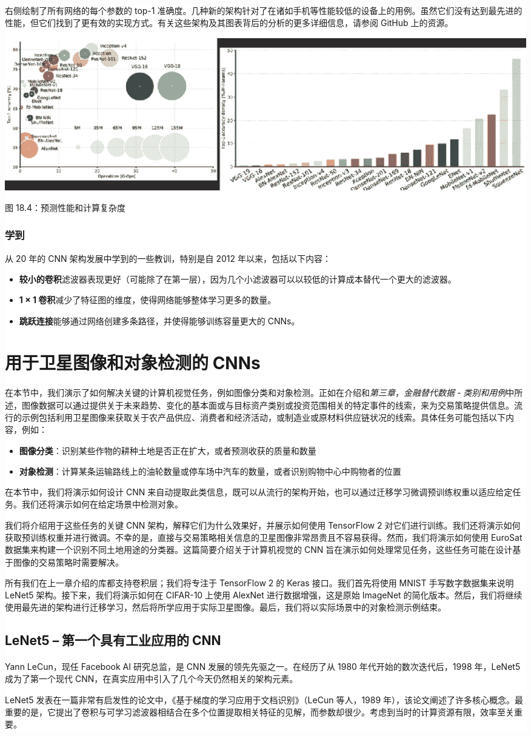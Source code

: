 右侧绘制了所有网络的每个参数的 top-1 准确度。几种新的架构针对了在诸如手机等性能较低的设备上的用例。虽然它们没有达到最先进的性能，但它们找到了更有效的实现方式。有关这些架构及其图表背后的分析的更多详细信息，请参阅 GitHub 上的资源。

![](img/B15439_18_04.png)

图 18.4：预测性能和计算复杂度

### 学到

从 20 年的 CNN 架构发展中学到的一些教训，特别是自 2012 年以来，包括以下内容：

+   **较小的卷积**滤波器表现更好（可能除了在第一层），因为几个小滤波器可以以较低的计算成本替代一个更大的滤波器。

+   **1 × 1 卷积**减少了特征图的维度，使得网络能够整体学习更多的数量。

+   **跳跃连接**能够通过网络创建多条路径，并使得能够训练容量更大的 CNNs。

# 用于卫星图像和对象检测的 CNNs

在本节中，我们演示了如何解决关键的计算机视觉任务，例如图像分类和对象检测。正如在介绍和*第三章*，*金融替代数据 - 类别和用例*中所述，图像数据可以通过提供关于未来趋势、变化的基本面或与目标资产类别或投资范围相关的特定事件的线索，来为交易策略提供信息。流行的示例包括利用卫星图像来获取关于农产品供应、消费者和经济活动，或制造业或原材料供应链状况的线索。具体任务可能包括以下内容，例如：

+   **图像分类**：识别某些作物的耕种土地是否正在扩大，或者预测收获的质量和数量

+   **对象检测**：计算某条运输路线上的油轮数量或停车场中汽车的数量，或者识别购物中心中购物者的位置

在本节中，我们将演示如何设计 CNN 来自动提取此类信息，既可以从流行的架构开始，也可以通过迁移学习微调预训练权重以适应给定任务。我们还将演示如何在给定场景中检测对象。

我们将介绍用于这些任务的关键 CNN 架构，解释它们为什么效果好，并展示如何使用 TensorFlow 2 对它们进行训练。我们还将演示如何获取预训练权重并进行微调。不幸的是，直接与交易策略相关信息的卫星图像非常昂贵且不容易获得。然而，我们将演示如何使用 EuroSat 数据集来构建一个识别不同土地用途的分类器。这篇简要介绍关于计算机视觉的 CNN 旨在演示如何处理常见任务，这些任务可能在设计基于图像的交易策略时需要解决。

所有我们在上一章介绍的库都支持卷积层；我们将专注于 TensorFlow 2 的 Keras 接口。我们首先将使用 MNIST 手写数字数据集来说明 LeNet5 架构。接下来，我们将演示如何在 CIFAR-10 上使用 AlexNet 进行数据增强，这是原始 ImageNet 的简化版本。然后，我们将继续使用最先进的架构进行迁移学习，然后将所学应用于实际卫星图像。最后，我们将以实际场景中的对象检测示例结束。

## LeNet5 – 第一个具有工业应用的 CNN

Yann LeCun，现任 Facebook AI 研究总监，是 CNN 发展的领先先驱之一。在经历了从 1980 年代开始的数次迭代后，1998 年，LeNet5 成为了第一个现代 CNN，在真实应用中引入了几个今天仍然相关的架构元素。

LeNet5 发表在一篇非常有启发性的论文中，《基于梯度的学习应用于文档识别》（LeCun 等人，1989 年），该论文阐述了许多核心概念。最重要的是，它提出了卷积与可学习滤波器相结合在多个位置提取相关特征的见解，而参数却很少。考虑到当时的计算资源有限，效率至关重要。
